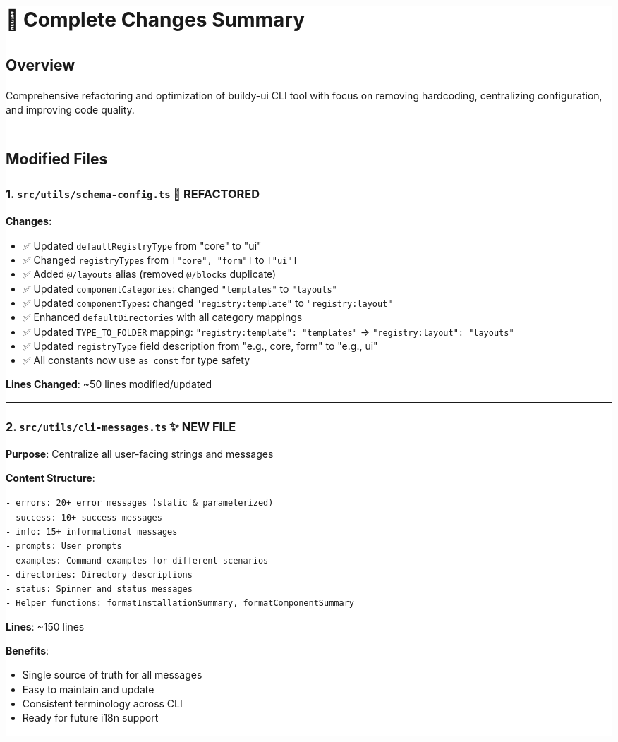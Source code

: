 # 📝 Complete Changes Summary

## Overview
Comprehensive refactoring and optimization of buildy-ui CLI tool with focus on removing hardcoding, centralizing configuration, and improving code quality.

---

## Modified Files

### 1. `src/utils/schema-config.ts` 🔄 REFACTORED
**Changes:**
- ✅ Updated `defaultRegistryType` from "core" to "ui"
- ✅ Changed `registryTypes` from `["core", "form"]` to `["ui"]`
- ✅ Added `@/layouts` alias (removed `@/blocks` duplicate)
- ✅ Updated `componentCategories`: changed `"templates"` to `"layouts"`
- ✅ Updated `componentTypes`: changed `"registry:template"` to `"registry:layout"`
- ✅ Enhanced `defaultDirectories` with all category mappings
- ✅ Updated `TYPE_TO_FOLDER` mapping: `"registry:template": "templates"` → `"registry:layout": "layouts"`
- ✅ Updated `registryType` field description from "e.g., core, form" to "e.g., ui"
- ✅ All constants now use `as const` for type safety

**Lines Changed**: ~50 lines modified/updated

---

### 2. `src/utils/cli-messages.ts` ✨ NEW FILE
**Purpose**: Centralize all user-facing strings and messages

**Content Structure**:
```
- errors: 20+ error messages (static & parameterized)
- success: 10+ success messages
- info: 15+ informational messages
- prompts: User prompts
- examples: Command examples for different scenarios
- directories: Directory descriptions
- status: Spinner and status messages
- Helper functions: formatInstallationSummary, formatComponentSummary
```

**Lines**: ~150 lines

**Benefits**:
- Single source of truth for all messages
- Easy to maintain and update
- Consistent terminology across CLI
- Ready for future i18n support

---
